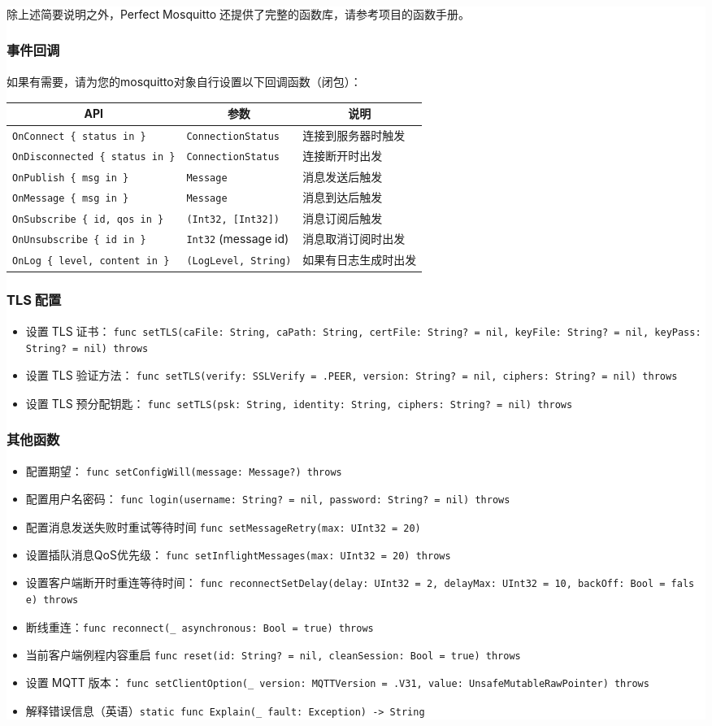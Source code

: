 除上述简要说明之外，Perfect Mosquitto 还提供了完整的函数库，请参考项目的函数手册。

### 事件回调

如果有需要，请为您的mosquitto对象自行设置以下回调函数（闭包）：

API|参数|说明
---|----------|-----------
`OnConnect { status in }` | `ConnectionStatus` | 连接到服务器时触发
`OnDisconnected { status in }` | `ConnectionStatus` | 连接断开时出发
`OnPublish { msg in }` | `Message` | 消息发送后触发
`OnMessage { msg in }` | `Message` | 消息到达后触发
`OnSubscribe { id, qos in }` | `(Int32, [Int32])` | 消息订阅后触发
`OnUnsubscribe { id in }` | `Int32` (message id) | 消息取消订阅时出发
`OnLog { level, content in }` | `(LogLevel, String)` | 如果有日志生成时出发

### TLS 配置

- 设置 TLS 证书： `func setTLS(caFile: String, caPath: String, certFile: String? = nil, keyFile: String? = nil, keyPass: String? = nil) throws`

- 设置 TLS 验证方法： `func setTLS(verify: SSLVerify = .PEER, version: String? = nil, ciphers: String? = nil) throws`

- 设置 TLS 预分配钥匙： `func setTLS(psk: String, identity: String, ciphers: String? = nil) throws`

### 其他函数

- 配置期望： `func setConfigWill(message: Message?) throws`

- 配置用户名密码： `func login(username: String? = nil, password: String? = nil) throws`

- 配置消息发送失败时重试等待时间 `func setMessageRetry(max: UInt32 = 20)`

- 设置插队消息QoS优先级： `func setInflightMessages(max: UInt32 = 20) throws`

- 设置客户端断开时重连等待时间： `func reconnectSetDelay(delay: UInt32 = 2, delayMax: UInt32 = 10, backOff: Bool = false) throws`

- 断线重连：`func reconnect(_ asynchronous: Bool = true) throws`

- 当前客户端例程内容重启 `func reset(id: String? = nil, cleanSession: Bool = true) throws`

- 设置 MQTT 版本： `func setClientOption(_ version: MQTTVersion = .V31, value: UnsafeMutableRawPointer) throws`

- 解释错误信息（英语）`static func Explain(_ fault: Exception) -> String`
 
